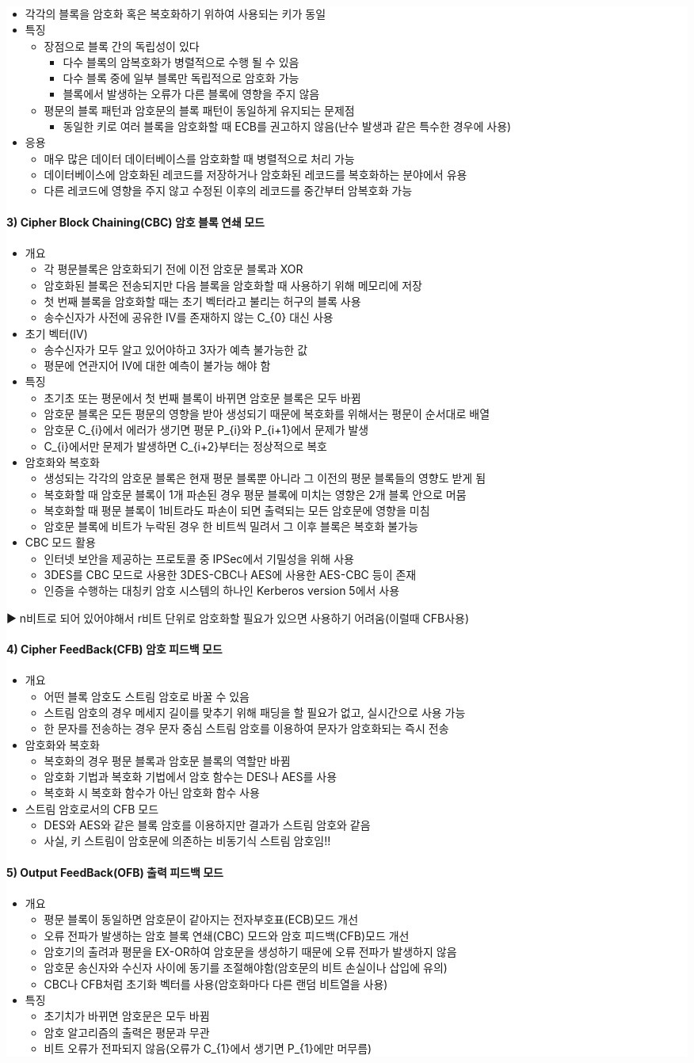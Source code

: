   - 각각의 블록을 암호화 혹은 복호화하기 위하여 사용되는 키가 동일
- 특징
  - 장점으로 블록 간의 독립성이 있다
    - 다수 블록의 암복호화가 병렬적으로 수행 될 수 있음
    - 다수 블록 중에 일부 블록만 독립적으로 암호화 가능
    - 블록에서 발생하는 오류가 다른 블록에 영향을 주지 않음
  - 평문의 블록 패턴과 암호문의 블록 패턴이 동일하게 유지되는 문제점
    - 동일한 키로 여러 블록을 암호화할 때 ECB를 권고하지 않음(난수 발생과 같은 특수한 경우에 사용)
- 응용
  - 매우 많은 데이터 데이터베이스를 암호화할 때 병렬적으로 처리 가능
  - 데이터베이스에 암호화된 레코드를 저장하거나 암호화된 레코드를 복호화하는 분야에서 유용
  - 다른 레코드에 영향을 주지 않고 수정된 이후의 레코드를 중간부터 암복호화 가능
#### 3) Cipher Block Chaining(CBC) 암호 블록 연쇄 모드
- 개요
  - 각 평문블록은 암호화되기 전에 이전 암호문 블록과 XOR
  - 암호화된 블록은 전송되지만 다음 블록을 암호화할 때 사용하기 위해 메모리에 저장
  - 첫 번째 블록을 암호화할 때는 초기 벡터라고 불리는 허구의 블록 사용
  - 송수신자가 사전에 공유한 IV를 존재하지 않는 C_{0} 대신 사용
- 초기 벡터(IV)
  - 송수신자가 모두 알고 있어야하고 3자가 예측 불가능한 값
  - 평문에 연관지어 IV에 대한 예측이 불가능 해야 함
- 특징
  - 초기초 또는 평문에서 첫 번째 블록이 바뀌면 암호문 블록은 모두 바뀜
  - 암호문 블록은 모든 평문의 영향을 받아 생성되기 때문에 복호화를 위해서는 평문이 순서대로 배열
  - 암호문 C_{i}에서 에러가 생기면 평문 P_{i}와 P_{i+1}에서 문제가 발생
  - C_{i}에서만 문제가 발생하면 C_{i+2}부터는 정상적으로 복호
- 암호화와 복호화
  - 생성되는 각각의 암호문 블록은 현재 평문 블록뿐 아니라 그 이전의 평문 블록들의 영향도 받게 됨
  - 복호화할 때 암호문 블록이 1개 파손된 경우 평문 블록에 미치는 영향은 2개 블록 안으로 머뭄
  - 복호화할 때 평문 블록이 1비트라도 파손이 되면 출력되는 모든 암호문에 영향을 미침
  - 암호문 블록에 비트가 누락된 경우 한 비트씩 밀려서 그 이후 블록은 복호화 불가능
- CBC 모드 활용
  - 인터넷 보안을 제공하는 프로토콜 중 IPSec에서 기밀성을 위해 사용
  - 3DES를 CBC 모드로 사용한 3DES-CBC나 AES에 사용한 AES-CBC 등이 존재
  - 인증을 수행하는 대칭키 암호 시스템의 하나인 Kerberos version 5에서 사용
  
▶ n비트로 되어 있어야해서 r비트 단위로 암호화할 필요가 있으면 사용하기 어려움(이럴때 CFB사용)
#### 4) Cipher FeedBack(CFB) 암호 피드백 모드
- 개요
  - 어떤 블록 암호도 스트림 암호로 바꿀 수 있음
  - 스트림 암호의 경우 메세지 길이를 맞추기 위해 패딩을 할 필요가 없고, 실시간으로 사용 가능
  - 한 문자를 전송하는 경우 문자 중심 스트림 암호를 이용하여 문자가 암호화되는 즉시 전송
- 암호화와 복호화
  - 복호화의 경우 평문 블록과 암호문 블록의 역할만 바뀜
  - 암호화 기법과 복호화 기법에서 암호 함수는 DES나 AES를 사용
  - 복호화 시 복호화 함수가 아닌 암호화 함수 사용
- 스트림 암호로서의 CFB 모드
  - DES와 AES와 같은 블록 암호를 이용하지만 결과가 스트림 암호와 같음
  - 사실, 키 스트림이 암호문에 의존하는 비동기식 스트림 암호임!!
#### 5) Output FeedBack(OFB) 출력 피드백 모드
- 개요
  - 평문 블록이 동일하면 암호문이 같아지는 전자부호표(ECB)모드 개선
  - 오류 전파가 발생하는 암호 블록 연쇄(CBC) 모드와 암호 피드백(CFB)모드 개선
  - 암호기의 출려과 평문을 EX-OR하여 암호문을 생성하기 때문에 오류 전파가 발생하지 않음
  - 암호문 송신자와 수신자 사이에 동기를 조절해야함(암호문의 비트 손실이나 삽입에 유의)
  - CBC나 CFB처럼 초기화 벡터를 사용(암호화마다 다른 랜덤 비트열을 사용)
- 특징
  - 초기치가 바뀌면 암호문은 모두 바뀜
  - 암호 알고리즘의 출력은 평문과 무관
  - 비트 오류가 전파되지 않음(오류가 C_{1}에서 생기면 P_{1}에만 머무름)
  